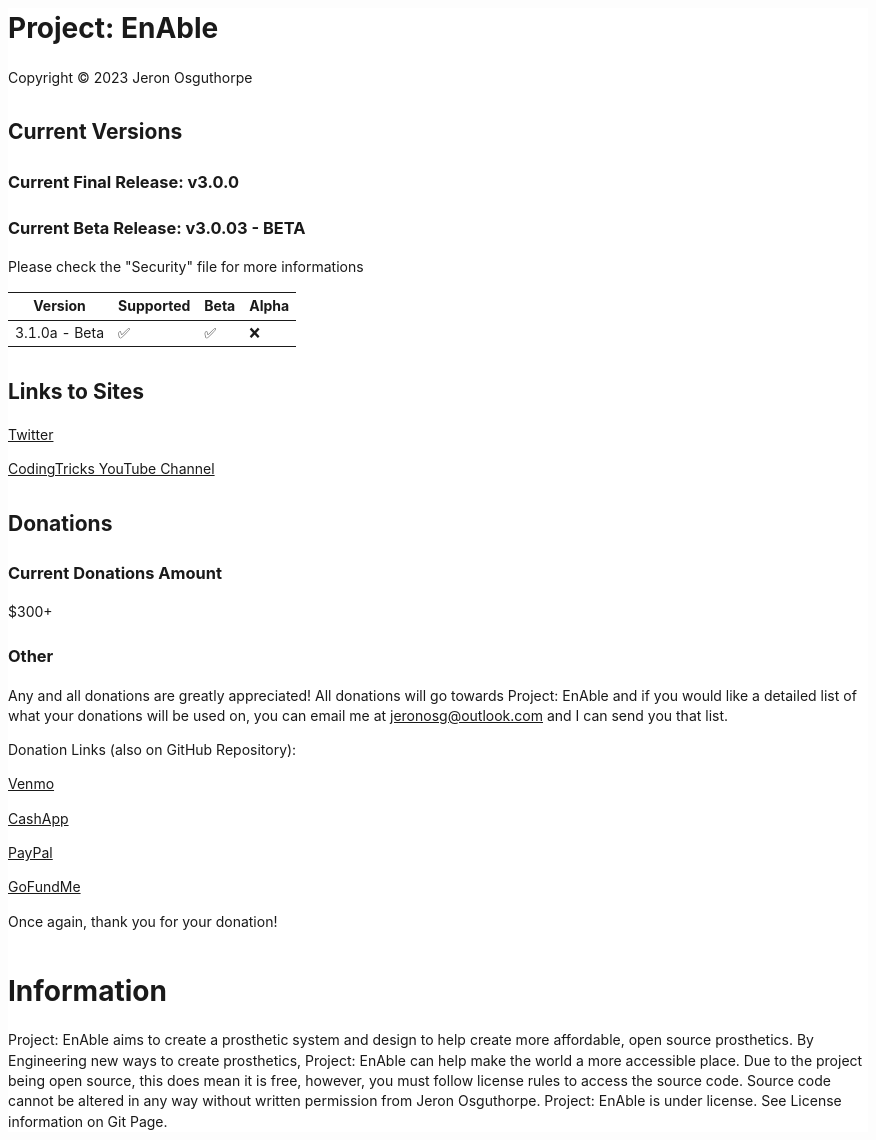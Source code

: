 # Project: EnAble
Copyright © 2023 Jeron Osguthorpe

## Current Versions

### Current Final Release: v3.0.0 
### Current Beta Release: v3.0.03 - BETA 

Please check the "Security" file for more informations

| Version | Supported          | Beta | Alpha |
| ------- | ------------------ | ---- | ----- |
| 3.1.0a - Beta | :white_check_mark: | :white_check_mark: | :x: |


## Links to Sites
 
[Twitter](https://twitter.com/proj_enable)

[CodingTricks YouTube Channel](https://youtube.com/codingtricks)

## Donations 

### Current Donations Amount

$300+

### Other 

Any and all donations are greatly appreciated! All donations will go towards Project: EnAble and if you would like a detailed list of what your donations will be used on, you can email me at jeronosg@outlook.com and I can send you that list. 

Donation Links (also on GitHub Repository): 

[Venmo](https://account.venmo.com/u/Jeron-Osguthorpe)

[CashApp](https://cash.app/$JeronOsguthorpe)

[PayPal](https://www.paypal.com/donate/?hosted_button_id=R6QT5XCLWMW98)

[GoFundMe](https://gofund.me/83201568)

Once again, thank you for your donation! 


# Information

Project: EnAble aims to create a prosthetic system and design to help create more affordable, open source prosthetics. By Engineering new ways to create prosthetics, Project: EnAble can help make the world a more accessible place. Due to the project being open source, this does mean it is free, however, you must follow license rules to access the source code. Source code cannot be altered in any way without written permission from Jeron Osguthorpe. Project: EnAble is under license. See License information on Git Page. 
